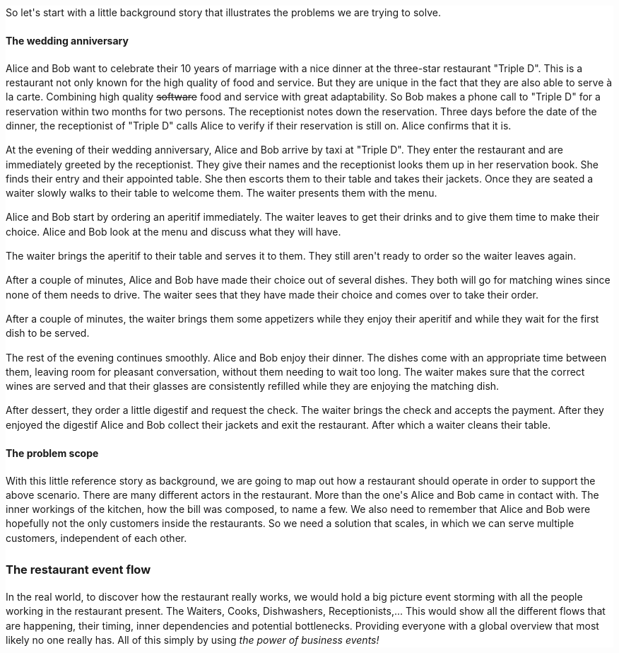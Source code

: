 So let's start with a little background story that illustrates the problems we are trying to solve.

#### The wedding anniversary

Alice and Bob want to celebrate their 10 years of marriage with a nice dinner at the three-star restaurant "Triple D". This is a restaurant not only known for the high quality of food and service. But they are unique in the fact that they are also able to serve à la carte. Combining high quality ~~software~~ food and service with great adaptability. So Bob makes a phone call to "Triple D" for a reservation within two months for two persons. The receptionist notes down the reservation. Three days before the date of the dinner, the receptionist of "Triple D" calls Alice to verify if their reservation is still on. Alice confirms that it is.

At the evening of their wedding anniversary, Alice and Bob arrive by taxi at "Triple D". They enter the restaurant and are immediately greeted by the receptionist. They give their names and the receptionist looks them up in her reservation book. She finds their entry and their appointed table. She then escorts them to their table and takes their jackets. Once they are seated a waiter slowly walks to their table to welcome them. The waiter presents them with the menu. 

Alice and Bob start by ordering an aperitif immediately. The waiter leaves to get their drinks and to give them time to make their choice. Alice and Bob look at the menu and discuss what they will have.

The waiter brings the aperitif to their table and serves it to them. They still aren't ready to order so the waiter leaves again.

After a couple of minutes, Alice and Bob have made their choice out of several dishes. They both will go for matching wines since none of them needs to drive. The waiter sees that they have made their choice and comes over to take their order. 

After a couple of minutes, the waiter brings them some appetizers while they enjoy their aperitif and while they wait for the first dish to be served.

The rest of the evening continues smoothly. Alice and Bob enjoy their dinner. The dishes come with an appropriate time between them, leaving room for pleasant conversation, without them needing to wait too long. The waiter makes sure that the correct wines are served and that their glasses are consistently refilled while they are enjoying the matching dish.

After dessert, they order a little digestif and request the check. The waiter brings the check and accepts the payment. After they enjoyed the digestif Alice and Bob collect their jackets and exit the restaurant. After which a waiter cleans their table.  


#### The problem scope

With this little reference story as background, we are going to map out how a restaurant should operate in order to support the above scenario. There are many different actors in the restaurant. More than the one's Alice and Bob came in contact with. The inner workings of the kitchen, how the bill was composed, to name a few. We also need to remember that Alice and Bob were hopefully not the only customers inside the restaurants. So we need a solution that scales, in which we can serve multiple customers, independent of each other. 


### The restaurant event flow

In the real world, to discover how the restaurant really works, we would hold a big picture event storming with all the people working in the restaurant present. The Waiters, Cooks, Dishwashers, Receptionists,... This would show all the different flows that are happening, their timing, inner dependencies and potential bottlenecks. Providing everyone with a global overview that most likely no one really has. All of this simply by using *the power of business events!* 
